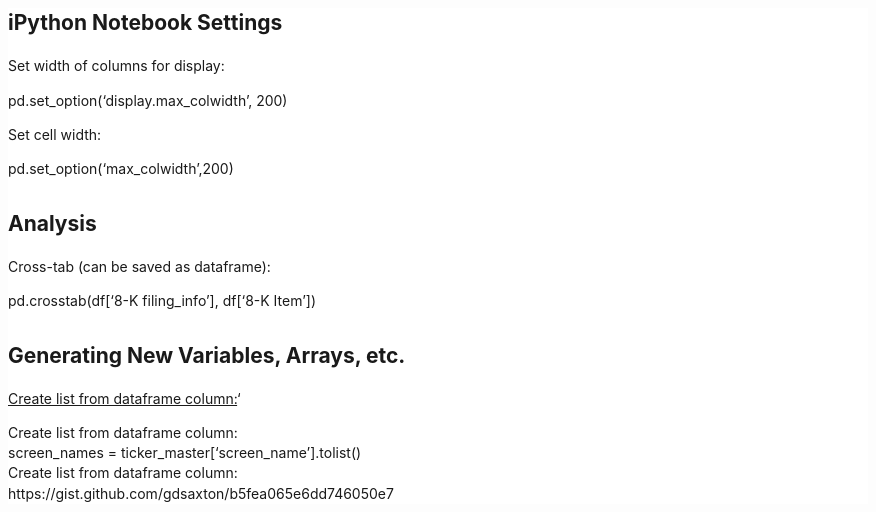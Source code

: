

## <span id="iPython_Notebook_Settings">iPython Notebook Settings</span>

Set width of columns for display:

<div class="highlight2">
  pd.set_option(&#8216;display.max_colwidth&#8217;, 200)
</div>

Set cell width:

<div class="highlight2">
  pd.set_option(&#8216;max_colwidth&#8217;,200)
</div>

## <span id="Analysis">Analysis</span>

Cross-tab (can be saved as dataframe):

<div class="highlight2">
  pd.crosstab(df[&#8216;8-K filing_info&#8217;], df[&#8216;8-K Item&#8217;])
</div>



## <span id="Generating_New_Variables_Arrays_etc">Generating New Variables, Arrays, etc.</span>

<a href="http://cubecolour.co.uk/wp" class="popup" data-width="300" data-height="300" data-scrollbars="1" alt="popup">Create list from dataframe column:</a>&#8216;</p> 

<div class="su-spoiler su-spoiler-style-default su-spoiler-icon-plus su-spoiler-closed" data-scroll-offset="0">
  <div class="su-spoiler-title" tabindex="0" role="button">
    <span class="su-spoiler-icon"></span>Create list from dataframe column:
  </div>
  
  <div class="su-spoiler-content su-u-clearfix su-u-trim">
    <div class="highlight2">
      screen_names = ticker_master[&#8216;screen_name&#8217;].tolist()
    </div>
  </div>
</div>

<div class="su-spoiler su-spoiler-style-default su-spoiler-icon-plus su-spoiler-closed" data-scroll-offset="0">
  <div class="su-spoiler-title" tabindex="0" role="button">
    <span class="su-spoiler-icon"></span>Create list from dataframe column:
  </div>
  
  <div class="su-spoiler-content su-u-clearfix su-u-trim">
    https://gist.github.com/gdsaxton/b5fea065e6dd746050e7
  </div>
</div>
